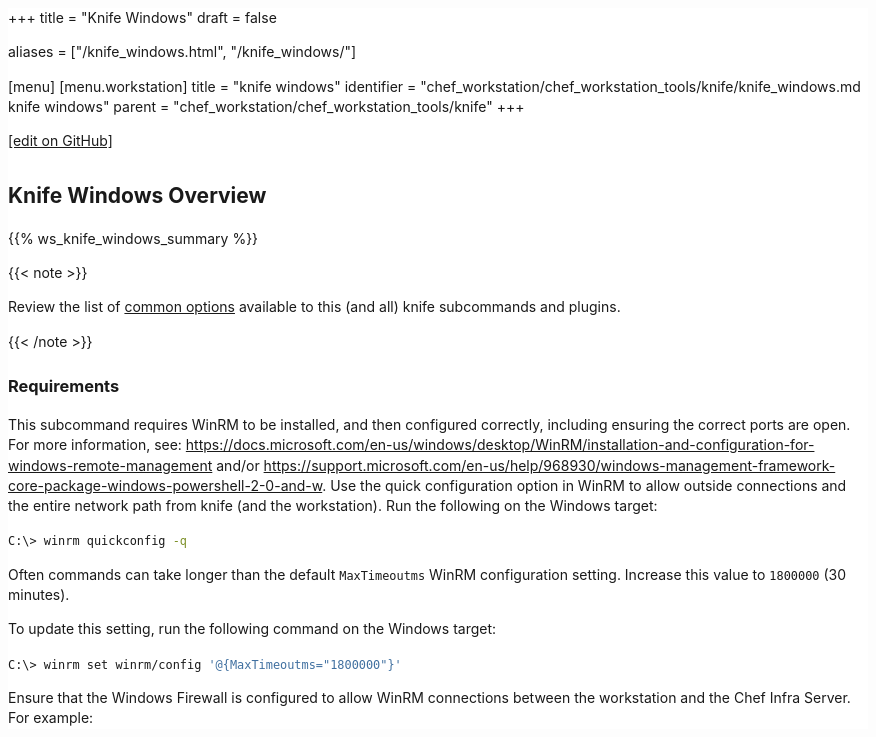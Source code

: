 +++
title = "Knife Windows"
draft = false

aliases = ["/knife_windows.html", "/knife_windows/"]

[menu]
  [menu.workstation]
    title = "knife windows"
    identifier = "chef_workstation/chef_workstation_tools/knife/knife_windows.md knife windows"
    parent = "chef_workstation/chef_workstation_tools/knife"
+++

[\[edit on GitHub\]](https://github.com/chef/chef-workstation/blob/master/www/content/workstation/knife_windows.md)

## Knife Windows Overview

{{% ws_knife_windows_summary %}}

{{< note >}}

Review the list of [common options](/workstation/knife_options/) available to
this (and all) knife subcommands and plugins.

{{< /note >}}

### Requirements

This subcommand requires WinRM to be installed, and then configured
correctly, including ensuring the correct ports are open. For more
information, see:
<https://docs.microsoft.com/en-us/windows/desktop/WinRM/installation-and-configuration-for-windows-remote-management>
and/or
<https://support.microsoft.com/en-us/help/968930/windows-management-framework-core-package-windows-powershell-2-0-and-w>.
Use the quick configuration option in WinRM to allow outside connections
and the entire network path from knife (and the workstation). Run the
following on the Windows target:

``` bash
C:\> winrm quickconfig -q
```

Often commands can take longer than the default `MaxTimeoutms` WinRM
configuration setting. Increase this value to `1800000` (30 minutes).

To update this setting, run the following command on the Windows target:

``` bash
C:\> winrm set winrm/config '@{MaxTimeoutms="1800000"}'
```

Ensure that the Windows Firewall is configured to allow WinRM
connections between the workstation and the Chef Infra Server. For
example:
